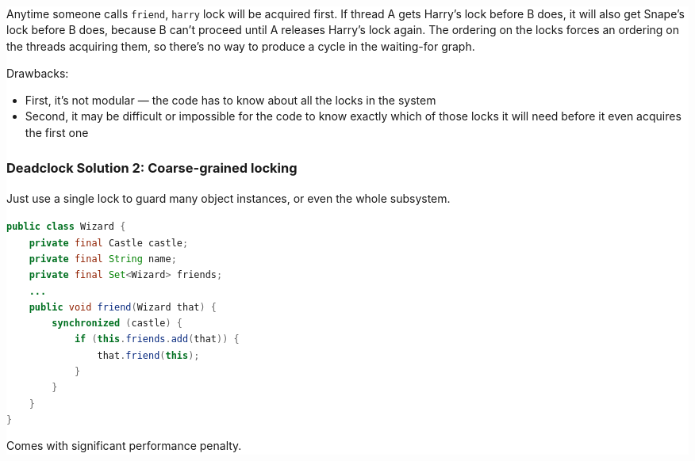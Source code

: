 Anytime someone calls `friend`, `harry` lock will be acquired first. If thread A gets Harry’s lock before B does, it will also get Snape’s lock before B does, because B can’t proceed until A releases Harry’s lock again. The ordering on the locks forces an ordering on the threads acquiring them, so there’s no way to produce a cycle in the waiting-for graph.

Drawbacks:

- First, it’s not modular — the code has to know about all the locks in the system
- Second, it may be difficult or impossible for the code to know exactly which of those locks it will need before it even acquires the first one

### Deadclock Solution 2: Coarse-grained locking

Just use a single lock to guard many object instances, or even the whole subsystem.

```java
public class Wizard {
    private final Castle castle;
    private final String name;
    private final Set<Wizard> friends;
    ...
    public void friend(Wizard that) {
        synchronized (castle) {
            if (this.friends.add(that)) {
                that.friend(this);
            }
        }
    }
}
```

Comes with significant performance penalty.
